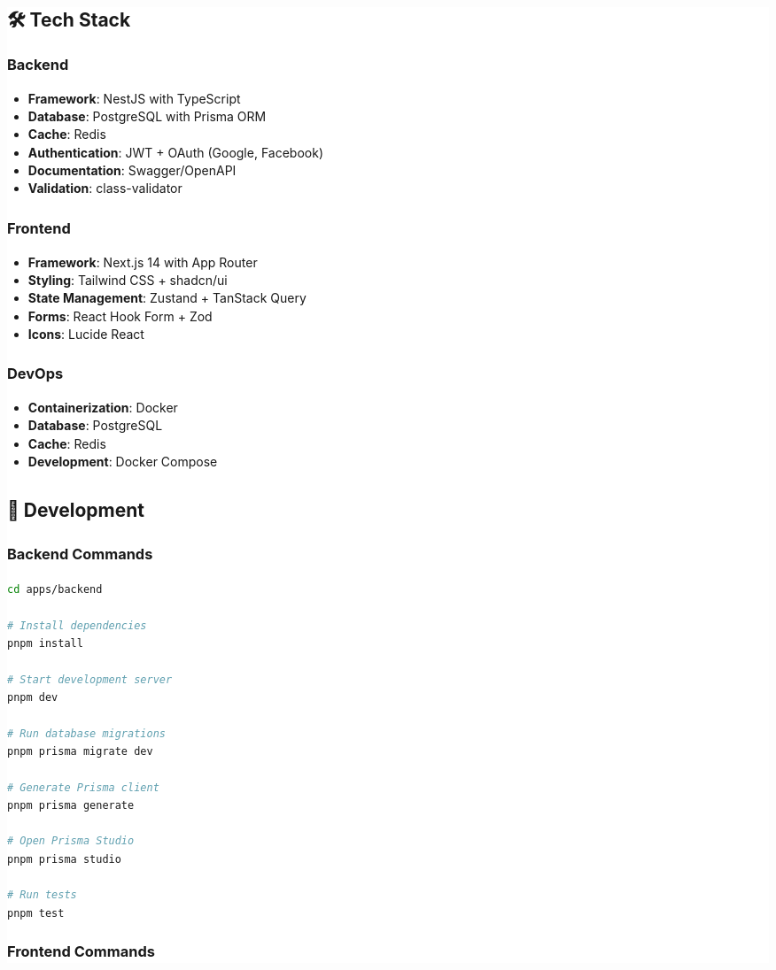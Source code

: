 ## 🛠️ Tech Stack

### Backend
- **Framework**: NestJS with TypeScript
- **Database**: PostgreSQL with Prisma ORM
- **Cache**: Redis
- **Authentication**: JWT + OAuth (Google, Facebook)
- **Documentation**: Swagger/OpenAPI
- **Validation**: class-validator

### Frontend
- **Framework**: Next.js 14 with App Router
- **Styling**: Tailwind CSS + shadcn/ui
- **State Management**: Zustand + TanStack Query
- **Forms**: React Hook Form + Zod
- **Icons**: Lucide React

### DevOps
- **Containerization**: Docker
- **Database**: PostgreSQL
- **Cache**: Redis
- **Development**: Docker Compose

## 🔧 Development

### Backend Commands

```bash
cd apps/backend

# Install dependencies
pnpm install

# Start development server
pnpm dev

# Run database migrations
pnpm prisma migrate dev

# Generate Prisma client
pnpm prisma generate

# Open Prisma Studio
pnpm prisma studio

# Run tests
pnpm test
```

### Frontend Commands
